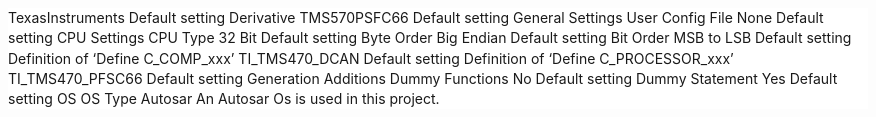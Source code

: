 <td>TexasInstruments</td>
<td>Default setting</td>
</tr>
<tr class="odd">
<td>Derivative</td>
<td>TMS570PSFC66</td>
<td>Default setting</td>
</tr>
<tr class="even">
<td colspan="3">General Settings</td>
</tr>
<tr class="odd">
<td>User Config File</td>
<td>None</td>
<td>Default setting</td>
</tr>
<tr class="even">
<td colspan="3">CPU Settings</td>
</tr>
<tr class="odd">
<td>CPU Type</td>
<td>32 Bit</td>
<td>Default setting</td>
</tr>
<tr class="even">
<td>Byte Order</td>
<td>Big Endian</td>
<td>Default setting</td>
</tr>
<tr class="odd">
<td>Bit Order</td>
<td>MSB to LSB</td>
<td>Default setting</td>
</tr>
<tr class="even">
<td>Definition of ‘Define C_COMP_xxx’</td>
<td>TI_TMS470_DCAN</td>
<td>Default setting</td>
</tr>
<tr class="odd">
<td>Definition of ‘Define C_PROCESSOR_xxx’</td>
<td>TI_TMS470_PFSC66</td>
<td>Default setting</td>
</tr>
<tr class="even">
<td colspan="3">Generation Additions</td>
</tr>
<tr class="odd">
<td>Dummy Functions</td>
<td>No</td>
<td>Default setting</td>
</tr>
<tr class="even">
<td>Dummy Statement</td>
<td>Yes</td>
<td>Default setting</td>
</tr>
<tr class="odd">
<td colspan="3">OS</td>
</tr>
<tr class="even">
<td>OS Type</td>
<td>Autosar</td>
<td>An Autosar Os is used in this project.</td>